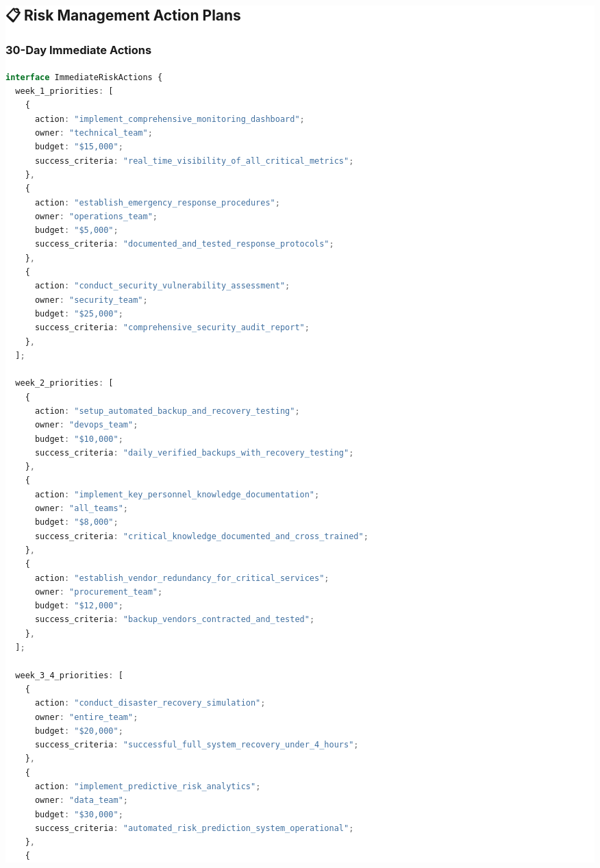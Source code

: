 
## 📋 Risk Management Action Plans

### 30-Day Immediate Actions

```typescript
interface ImmediateRiskActions {
  week_1_priorities: [
    {
      action: "implement_comprehensive_monitoring_dashboard";
      owner: "technical_team";
      budget: "$15,000";
      success_criteria: "real_time_visibility_of_all_critical_metrics";
    },
    {
      action: "establish_emergency_response_procedures";
      owner: "operations_team";
      budget: "$5,000";
      success_criteria: "documented_and_tested_response_protocols";
    },
    {
      action: "conduct_security_vulnerability_assessment";
      owner: "security_team";
      budget: "$25,000";
      success_criteria: "comprehensive_security_audit_report";
    },
  ];

  week_2_priorities: [
    {
      action: "setup_automated_backup_and_recovery_testing";
      owner: "devops_team";
      budget: "$10,000";
      success_criteria: "daily_verified_backups_with_recovery_testing";
    },
    {
      action: "implement_key_personnel_knowledge_documentation";
      owner: "all_teams";
      budget: "$8,000";
      success_criteria: "critical_knowledge_documented_and_cross_trained";
    },
    {
      action: "establish_vendor_redundancy_for_critical_services";
      owner: "procurement_team";
      budget: "$12,000";
      success_criteria: "backup_vendors_contracted_and_tested";
    },
  ];

  week_3_4_priorities: [
    {
      action: "conduct_disaster_recovery_simulation";
      owner: "entire_team";
      budget: "$20,000";
      success_criteria: "successful_full_system_recovery_under_4_hours";
    },
    {
      action: "implement_predictive_risk_analytics";
      owner: "data_team";
      budget: "$30,000";
      success_criteria: "automated_risk_prediction_system_operational";
    },
    {
```